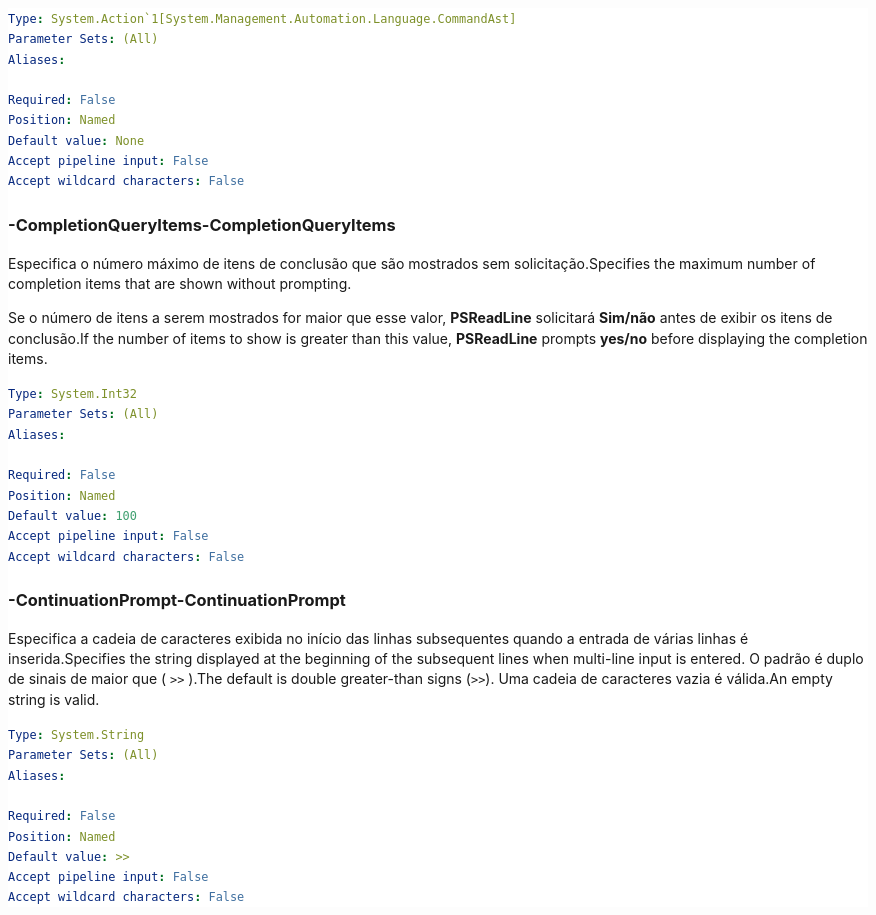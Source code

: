 ```yaml
Type: System.Action`1[System.Management.Automation.Language.CommandAst]
Parameter Sets: (All)
Aliases:

Required: False
Position: Named
Default value: None
Accept pipeline input: False
Accept wildcard characters: False
```

### <span data-ttu-id="a9218-190">-CompletionQueryItems</span><span class="sxs-lookup"><span data-stu-id="a9218-190">-CompletionQueryItems</span></span>

<span data-ttu-id="a9218-191">Especifica o número máximo de itens de conclusão que são mostrados sem solicitação.</span><span class="sxs-lookup"><span data-stu-id="a9218-191">Specifies the maximum number of completion items that are shown without prompting.</span></span>

<span data-ttu-id="a9218-192">Se o número de itens a serem mostrados for maior que esse valor, **PSReadLine** solicitará **Sim/não** antes de exibir os itens de conclusão.</span><span class="sxs-lookup"><span data-stu-id="a9218-192">If the number of items to show is greater than this value, **PSReadLine** prompts **yes/no** before displaying the completion items.</span></span>

```yaml
Type: System.Int32
Parameter Sets: (All)
Aliases:

Required: False
Position: Named
Default value: 100
Accept pipeline input: False
Accept wildcard characters: False
```

### <span data-ttu-id="a9218-193">-ContinuationPrompt</span><span class="sxs-lookup"><span data-stu-id="a9218-193">-ContinuationPrompt</span></span>

<span data-ttu-id="a9218-194">Especifica a cadeia de caracteres exibida no início das linhas subsequentes quando a entrada de várias linhas é inserida.</span><span class="sxs-lookup"><span data-stu-id="a9218-194">Specifies the string displayed at the beginning of the subsequent lines when multi-line input is entered.</span></span> <span data-ttu-id="a9218-195">O padrão é duplo de sinais de maior que ( `>>` ).</span><span class="sxs-lookup"><span data-stu-id="a9218-195">The default is double greater-than signs (`>>`).</span></span> <span data-ttu-id="a9218-196">Uma cadeia de caracteres vazia é válida.</span><span class="sxs-lookup"><span data-stu-id="a9218-196">An empty string is valid.</span></span>

```yaml
Type: System.String
Parameter Sets: (All)
Aliases:

Required: False
Position: Named
Default value: >>
Accept pipeline input: False
Accept wildcard characters: False
```
